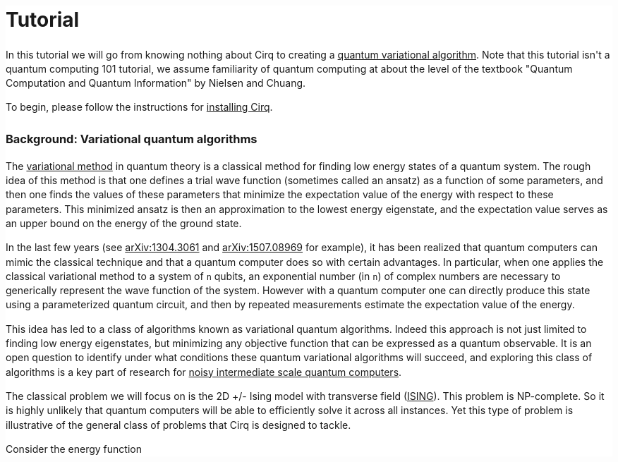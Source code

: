 # Tutorial

In this tutorial we will go from knowing nothing about Cirq to creating a
[quantum variational algorithm](https://arxiv.org/abs/1304.3061).
Note that this tutorial isn't a quantum computing 101 tutorial,
we assume familiarity of quantum computing at about the level of
the textbook "Quantum Computation and Quantum Information" by
Nielsen and Chuang.

To begin, please follow the instructions for [installing Cirq](install.md).

### Background: Variational quantum algorithms

The [variational method](https://en.wikipedia.org/wiki/Variational_method_(quantum_mechanics))
in quantum theory is a classical method for finding low energy states
of a quantum system. The rough idea of this method is that one defines
a trial wave function (sometimes called an ansatz) as a function
of some parameters, and then one finds the values of these
parameters that minimize the expectation value of the energy
with respect to these parameters. This minimized ansatz is then
an approximation to the lowest energy eigenstate, and
the expectation value serves as an upper bound on the energy of the
ground state.

In the last few years (see [arXiv:1304.3061](https://arxiv.org/abs/1304.3061)
and [arXiv:1507.08969](https://arxiv.org/abs/1507.08969) for example), it
has been realized that quantum computers can mimic the
classical technique and that a quantum computer does so with certain
advantages.  In particular, when one applies the classical variational
method to a system of `n` qubits, an exponential number (in `n`)
of complex numbers are necessary to generically represent the
wave function of the system.  However with a quantum computer one
can directly produce this state using a parameterized quantum
circuit, and then by repeated measurements estimate the expectation
value of the energy.

This idea has led to a class of algorithms known as variational quantum
algorithms. Indeed this approach is not just limited to finding low
energy eigenstates, but minimizing any objective function that can
be expressed as a quantum observable. It is an open question to identify
under what conditions these quantum variational algorithms will succeed,
and exploring this class of algorithms is a key part of research
for [noisy intermediate scale quantum computers](https://arxiv.org/abs/1801.00862).

The classical problem we will focus on is the 2D +/- Ising model with
transverse field ([ISING](http://iopscience.iop.org/article/10.1088/0305-4470/15/10/028/meta)).
This problem is NP-complete.  So it is highly unlikely that
quantum computers will be able to efficiently solve it
across all instances.  Yet this type of problem is illustrative of
the general class of problems that Cirq is designed to tackle.

Consider the energy function
